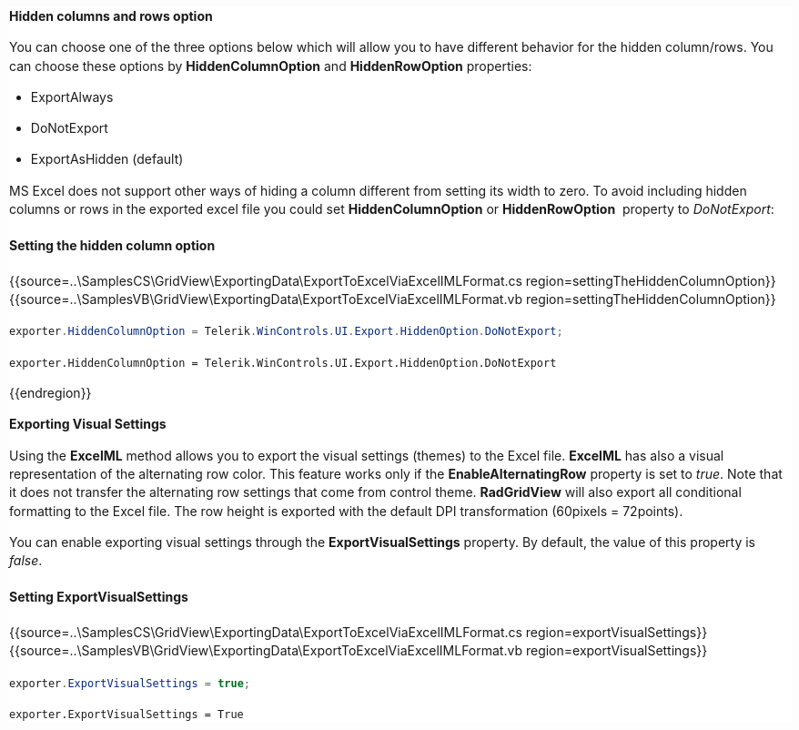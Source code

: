 __Hidden columns and rows option__

You can choose one of the three options below which will allow you to have different behavior for the hidden column/rows. You can choose these options by __HiddenColumnOption__ and __HiddenRowOption__ properties:

* ExportAlways

* DoNotExport

* ExportAsHidden (default)

MS Excel does not support other ways of hiding a column different from setting its width to zero. To avoid including hidden columns or rows in the exported excel file you could set __HiddenColumnOption__ or __HiddenRowOption__  property to *DoNotExport*:

####  Setting the hidden column option

{{source=..\SamplesCS\GridView\ExportingData\ExportToExcelViaExcelIMLFormat.cs region=settingTheHiddenColumnOption}} 
{{source=..\SamplesVB\GridView\ExportingData\ExportToExcelViaExcelIMLFormat.vb region=settingTheHiddenColumnOption}} 

````C#
exporter.HiddenColumnOption = Telerik.WinControls.UI.Export.HiddenOption.DoNotExport;

````
````VB.NET
exporter.HiddenColumnOption = Telerik.WinControls.UI.Export.HiddenOption.DoNotExport

````

{{endregion}} 

__Exporting Visual Settings__

Using the **ExcelML** method allows you to export the visual settings (themes) to the Excel file. **ExcelML** has also a visual representation of the alternating row color. This feature works only if the __EnableAlternatingRow__ property is set to *true*. Note that it does not transfer the alternating row settings that come from control theme. **RadGridView** will also export all conditional formatting to the Excel file. The row height is exported with the default DPI transformation (60pixels = 72points).

You can enable exporting visual settings through the **ExportVisualSettings** property. By default, the value of this property is *false*.

#### Setting ExportVisualSettings

{{source=..\SamplesCS\GridView\ExportingData\ExportToExcelViaExcelIMLFormat.cs region=exportVisualSettings}} 
{{source=..\SamplesVB\GridView\ExportingData\ExportToExcelViaExcelIMLFormat.vb region=exportVisualSettings}} 

````C#
exporter.ExportVisualSettings = true;

````
````VB.NET
exporter.ExportVisualSettings = True

````
